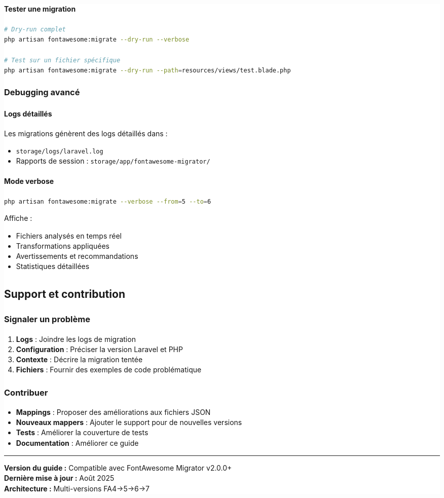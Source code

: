 #### Tester une migration

```bash
# Dry-run complet
php artisan fontawesome:migrate --dry-run --verbose

# Test sur un fichier spécifique
php artisan fontawesome:migrate --dry-run --path=resources/views/test.blade.php
```

### Debugging avancé

#### Logs détaillés

Les migrations génèrent des logs détaillés dans :
- `storage/logs/laravel.log`
- Rapports de session : `storage/app/fontawesome-migrator/`

#### Mode verbose

```bash
php artisan fontawesome:migrate --verbose --from=5 --to=6
```

Affiche :
- Fichiers analysés en temps réel
- Transformations appliquées
- Avertissements et recommandations
- Statistiques détaillées

## Support et contribution

### Signaler un problème

1. **Logs** : Joindre les logs de migration
2. **Configuration** : Préciser la version Laravel et PHP
3. **Contexte** : Décrire la migration tentée
4. **Fichiers** : Fournir des exemples de code problématique

### Contribuer

- **Mappings** : Proposer des améliorations aux fichiers JSON
- **Nouveaux mappers** : Ajouter le support pour de nouvelles versions
- **Tests** : Améliorer la couverture de tests
- **Documentation** : Améliorer ce guide

---

**Version du guide :** Compatible avec FontAwesome Migrator v2.0.0+  
**Dernière mise à jour :** Août 2025  
**Architecture :** Multi-versions FA4→5→6→7